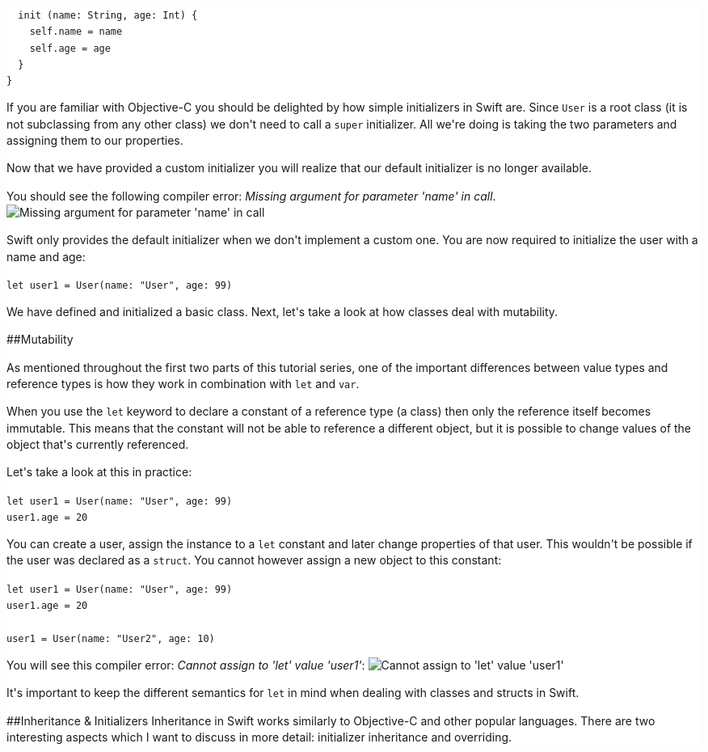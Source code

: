       init (name: String, age: Int) {
        self.name = name
        self.age = age
      }
    }

If you are familiar with Objective-C you should be delighted by how simple initializers in Swift are. Since `User` is a root class (it is not subclassing from any other class) we don't need to call a `super` initializer. All we're doing is taking the two parameters and assigning them to our properties. 

Now that we have provided a custom initializer you will realize that our default initializer is no longer available.

You should see the following compiler error: *Missing argument for parameter 'name' in call*.
![Missing argument for parameter 'name' in call](missing_parameter.png)

Swift only provides the default initializer when we don't implement a custom one. You are now required to initialize the user with a name and age:

    let user1 = User(name: "User", age: 99)
    
We have defined and initialized a basic class. Next, let's take a look at how classes deal with mutability.
    
##Mutability

As mentioned throughout the first two parts of this tutorial series, one of the important differences between value types and reference types is how they work in combination with `let` and `var`. 

When you use the `let` keyword to declare a constant of a reference type (a class) then only the reference itself becomes immutable. This means that the constant will not be able to reference a different object, but it is possible to change values of the object that's currently referenced.

Let's take a look at this in practice:
    
    let user1 = User(name: "User", age: 99)
    user1.age = 20
    
You can create a user, assign the instance to a `let` constant and later change properties of that user. This wouldn't be possible if the user was declared as a `struct`. You cannot however assign a new object to this constant:

    let user1 = User(name: "User", age: 99)
    user1.age = 20

    user1 = User(name: "User2", age: 10)
    
You will see this compiler error: *Cannot assign to 'let' value 'user1'*:
![Cannot assign to 'let' value 'user1'](cannot_assign_let.png)

It's important to keep the different semantics for `let` in mind when dealing with classes and structs in Swift.

##Inheritance & Initializers
Inheritance in Swift works similarly to Objective-C and other popular languages. There are two interesting aspects which I want to discuss in more detail: initializer inheritance and overriding.
